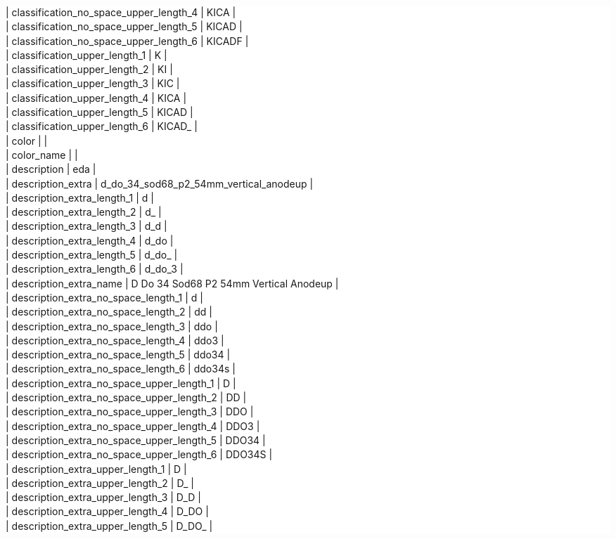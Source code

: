 | classification_no_space_upper_length_4 | KICA |  
| classification_no_space_upper_length_5 | KICAD |  
| classification_no_space_upper_length_6 | KICADF |  
| classification_upper_length_1 | K |  
| classification_upper_length_2 | KI |  
| classification_upper_length_3 | KIC |  
| classification_upper_length_4 | KICA |  
| classification_upper_length_5 | KICAD |  
| classification_upper_length_6 | KICAD_ |  
| color |  |  
| color_name |  |  
| description | eda |  
| description_extra | d_do_34_sod68_p2_54mm_vertical_anodeup |  
| description_extra_length_1 | d |  
| description_extra_length_2 | d_ |  
| description_extra_length_3 | d_d |  
| description_extra_length_4 | d_do |  
| description_extra_length_5 | d_do_ |  
| description_extra_length_6 | d_do_3 |  
| description_extra_name | D Do 34 Sod68 P2 54mm Vertical Anodeup |  
| description_extra_no_space_length_1 | d |  
| description_extra_no_space_length_2 | dd |  
| description_extra_no_space_length_3 | ddo |  
| description_extra_no_space_length_4 | ddo3 |  
| description_extra_no_space_length_5 | ddo34 |  
| description_extra_no_space_length_6 | ddo34s |  
| description_extra_no_space_upper_length_1 | D |  
| description_extra_no_space_upper_length_2 | DD |  
| description_extra_no_space_upper_length_3 | DDO |  
| description_extra_no_space_upper_length_4 | DDO3 |  
| description_extra_no_space_upper_length_5 | DDO34 |  
| description_extra_no_space_upper_length_6 | DDO34S |  
| description_extra_upper_length_1 | D |  
| description_extra_upper_length_2 | D_ |  
| description_extra_upper_length_3 | D_D |  
| description_extra_upper_length_4 | D_DO |  
| description_extra_upper_length_5 | D_DO_ |  